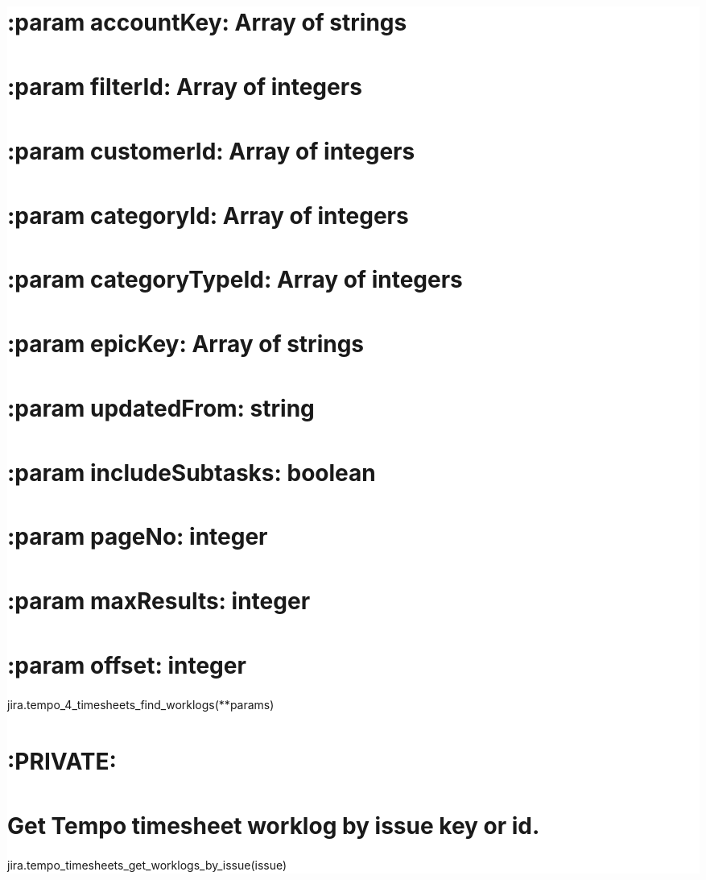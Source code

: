 #     :param accountKey: Array of strings
#     :param filterId: Array of integers
#     :param customerId: Array of integers
#     :param categoryId: Array of integers
#     :param categoryTypeId: Array of integers
#     :param epicKey: Array of strings
#     :param updatedFrom: string
#     :param includeSubtasks: boolean
#     :param pageNo: integer
#     :param maxResults: integer
#     :param offset: integer
jira.tempo_4_timesheets_find_worklogs(**params)

# :PRIVATE:
# Get Tempo timesheet worklog by issue key or id.
jira.tempo_timesheets_get_worklogs_by_issue(issue)
